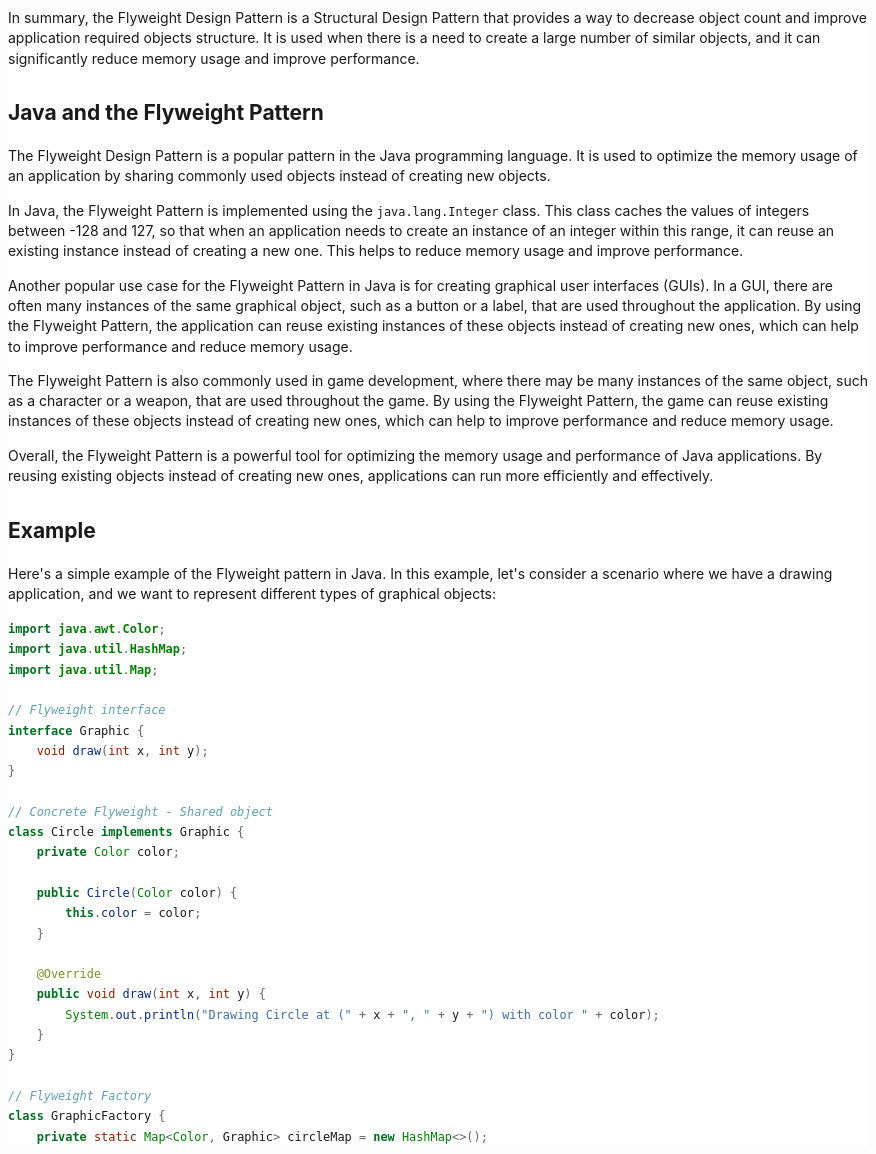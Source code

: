 In summary, the Flyweight Design Pattern is a Structural Design Pattern that provides a way to decrease object count and improve application required objects structure. It is used when there is a need to create a large number of similar objects, and it can significantly reduce memory usage and improve performance.

Java and the Flyweight Pattern
------------------------------

The Flyweight Design Pattern is a popular pattern in the Java programming language. It is used to optimize the memory usage of an application by sharing commonly used objects instead of creating new objects.

In Java, the Flyweight Pattern is implemented using the `java.lang.Integer` class. This class caches the values of integers between -128 and 127, so that when an application needs to create an instance of an integer within this range, it can reuse an existing instance instead of creating a new one. This helps to reduce memory usage and improve performance.

Another popular use case for the Flyweight Pattern in Java is for creating graphical user interfaces (GUIs). In a GUI, there are often many instances of the same graphical object, such as a button or a label, that are used throughout the application. By using the Flyweight Pattern, the application can reuse existing instances of these objects instead of creating new ones, which can help to improve performance and reduce memory usage.

The Flyweight Pattern is also commonly used in game development, where there may be many instances of the same object, such as a character or a weapon, that are used throughout the game. By using the Flyweight Pattern, the game can reuse existing instances of these objects instead of creating new ones, which can help to improve performance and reduce memory usage.

Overall, the Flyweight Pattern is a powerful tool for optimizing the memory usage and performance of Java applications. By reusing existing objects instead of creating new ones, applications can run more efficiently and effectively.

Example
--------------------------

Here's a simple example of the Flyweight pattern in Java. In this example, let's consider a scenario where we have a drawing application, and we want to represent different types of graphical objects:

```java
import java.awt.Color;
import java.util.HashMap;
import java.util.Map;

// Flyweight interface
interface Graphic {
    void draw(int x, int y);
}

// Concrete Flyweight - Shared object
class Circle implements Graphic {
    private Color color;

    public Circle(Color color) {
        this.color = color;
    }

    @Override
    public void draw(int x, int y) {
        System.out.println("Drawing Circle at (" + x + ", " + y + ") with color " + color);
    }
}

// Flyweight Factory
class GraphicFactory {
    private static Map<Color, Graphic> circleMap = new HashMap<>();

```